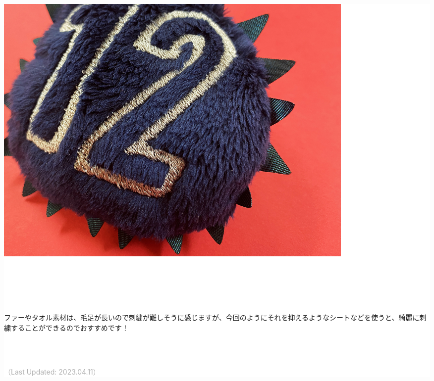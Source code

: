 <img src="../assets/2020/1212/06.jpg" width="680" alt="hi" class="inline"/>

<br><br><br><br>

ファーやタオル素材は、毛足が長いので刺繍が難しそうに感じますが、今回のようにそれを抑えるようなシートなどを使うと、綺麗に刺繍することができるのでおすすめです！

<br><br>

<span style="color:#B2B2B2">
（Last Updated: 2023.04.11）
</span>
